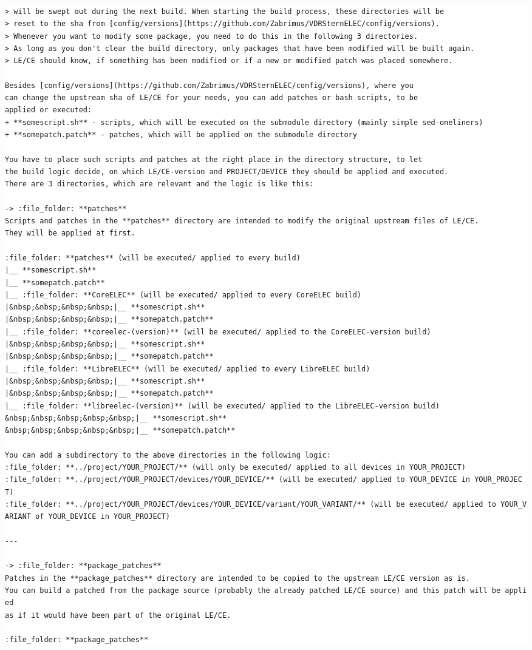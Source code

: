 ```
> will be swept out during the next build. When starting the build process, these directories will be
> reset to the sha from [config/versions](https://github.com/Zabrimus/VDRSternELEC/config/versions).
> Whenever you want to modify some package, you need to do this in the following 3 directories.
> As long as you don't clear the build directory, only packages that have been modified will be built again.
> LE/CE should know, if something has been modified or if a new or modified patch was placed somewhere.

Besides [config/versions](https://github.com/Zabrimus/VDRSternELEC/config/versions), where you
can change the upstream sha of LE/CE for your needs, you can add patches or bash scripts, to be
applied or executed:
+ **somescript.sh** - scripts, which will be executed on the submodule directory (mainly simple sed-oneliners)  
+ **somepatch.patch** - patches, which will be applied on the submodule directory  

You have to place such scripts and patches at the right place in the directory structure, to let
the build logic decide, on which LE/CE-version and PROJECT/DEVICE they should be applied and executed.  
There are 3 directories, which are relevant and the logic is like this:

-> :file_folder: **patches**  
Scripts and patches in the **patches** directory are intended to modify the original upstream files of LE/CE.
They will be applied at first.

:file_folder: **patches** (will be executed/ applied to every build)  
|__ **somescript.sh**  
|__ **somepatch.patch**  
|__ :file_folder: **CoreELEC** (will be executed/ applied to every CoreELEC build)  
|&nbsp;&nbsp;&nbsp;&nbsp;|__ **somescript.sh**  
|&nbsp;&nbsp;&nbsp;&nbsp;|__ **somepatch.patch**  
|__ :file_folder: **coreelec-(version)** (will be executed/ applied to the CoreELEC-version build)  
|&nbsp;&nbsp;&nbsp;&nbsp;|__ **somescript.sh**  
|&nbsp;&nbsp;&nbsp;&nbsp;|__ **somepatch.patch**  
|__ :file_folder: **LibreELEC** (will be executed/ applied to every LibreELEC build)  
|&nbsp;&nbsp;&nbsp;&nbsp;|__ **somescript.sh**  
|&nbsp;&nbsp;&nbsp;&nbsp;|__ **somepatch.patch**  
|__ :file_folder: **libreelec-(version)** (will be executed/ applied to the LibreELEC-version build)  
&nbsp;&nbsp;&nbsp;&nbsp;&nbsp;|__ **somescript.sh**  
&nbsp;&nbsp;&nbsp;&nbsp;&nbsp;|__ **somepatch.patch**  

You can add a subdirectory to the above directories in the following logic:  
:file_folder: **../project/YOUR_PROJECT/** (will only be executed/ applied to all devices in YOUR_PROJECT)  
:file_folder: **../project/YOUR_PROJECT/devices/YOUR_DEVICE/** (will be executed/ applied to YOUR_DEVICE in YOUR_PROJECT)  
:file_folder: **../project/YOUR_PROJECT/devices/YOUR_DEVICE/variant/YOUR_VARIANT/** (will be executed/ applied to YOUR_VARIANT of YOUR_DEVICE in YOUR_PROJECT)  

---

-> :file_folder: **package_patches**  
Patches in the **package_patches** directory are intended to be copied to the upstream LE/CE version as is.
You can build a patched from the package source (probably the already patched LE/CE source) and this patch will be applied
as if it would have been part of the original LE/CE.

:file_folder: **package_patches**  
```